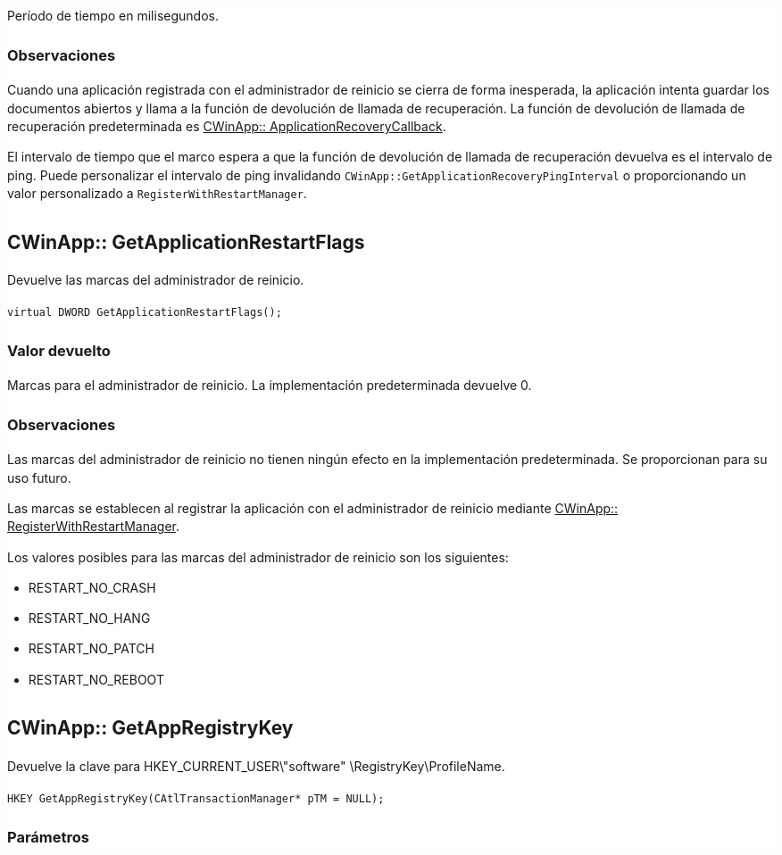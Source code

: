 Período de tiempo en milisegundos.

### <a name="remarks"></a>Observaciones

Cuando una aplicación registrada con el administrador de reinicio se cierra de forma inesperada, la aplicación intenta guardar los documentos abiertos y llama a la función de devolución de llamada de recuperación. La función de devolución de llamada de recuperación predeterminada es [CWinApp:: ApplicationRecoveryCallback](#applicationrecoverycallback).

El intervalo de tiempo que el marco espera a que la función de devolución de llamada de recuperación devuelva es el intervalo de ping. Puede personalizar el intervalo de ping invalidando `CWinApp::GetApplicationRecoveryPingInterval` o proporcionando un valor personalizado a `RegisterWithRestartManager`.

##  <a name="cwinappgetapplicationrestartflags"></a><a name="getapplicationrestartflags"></a>CWinApp:: GetApplicationRestartFlags

Devuelve las marcas del administrador de reinicio.

```
virtual DWORD GetApplicationRestartFlags();
```

### <a name="return-value"></a>Valor devuelto

Marcas para el administrador de reinicio. La implementación predeterminada devuelve 0.

### <a name="remarks"></a>Observaciones

Las marcas del administrador de reinicio no tienen ningún efecto en la implementación predeterminada. Se proporcionan para su uso futuro.

Las marcas se establecen al registrar la aplicación con el administrador de reinicio mediante [CWinApp:: RegisterWithRestartManager](#registerwithrestartmanager).

Los valores posibles para las marcas del administrador de reinicio son los siguientes:

- RESTART_NO_CRASH

- RESTART_NO_HANG

- RESTART_NO_PATCH

- RESTART_NO_REBOOT

##  <a name="cwinappgetappregistrykey"></a><a name="getappregistrykey"></a>CWinApp:: GetAppRegistryKey

Devuelve la clave para HKEY_CURRENT_USER\\"software" \RegistryKey\ProfileName.

```
HKEY GetAppRegistryKey(CAtlTransactionManager* pTM = NULL);
```

### <a name="parameters"></a>Parámetros
